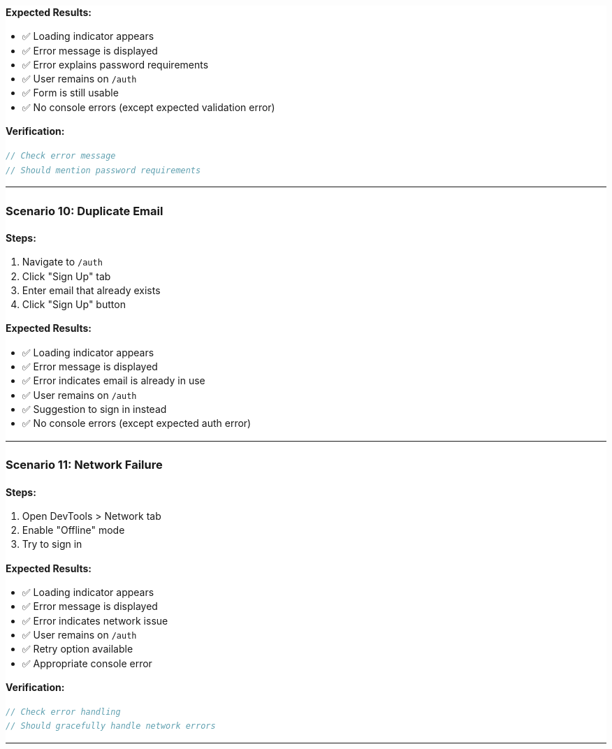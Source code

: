**Expected Results:**
- ✅ Loading indicator appears
- ✅ Error message is displayed
- ✅ Error explains password requirements
- ✅ User remains on `/auth`
- ✅ Form is still usable
- ✅ No console errors (except expected validation error)

**Verification:**
```javascript
// Check error message
// Should mention password requirements
```

---

### Scenario 10: Duplicate Email

**Steps:**
1. Navigate to `/auth`
2. Click "Sign Up" tab
3. Enter email that already exists
4. Click "Sign Up" button

**Expected Results:**
- ✅ Loading indicator appears
- ✅ Error message is displayed
- ✅ Error indicates email is already in use
- ✅ User remains on `/auth`
- ✅ Suggestion to sign in instead
- ✅ No console errors (except expected auth error)

---

### Scenario 11: Network Failure

**Steps:**
1. Open DevTools > Network tab
2. Enable "Offline" mode
3. Try to sign in

**Expected Results:**
- ✅ Loading indicator appears
- ✅ Error message is displayed
- ✅ Error indicates network issue
- ✅ User remains on `/auth`
- ✅ Retry option available
- ✅ Appropriate console error

**Verification:**
```javascript
// Check error handling
// Should gracefully handle network errors
```

---